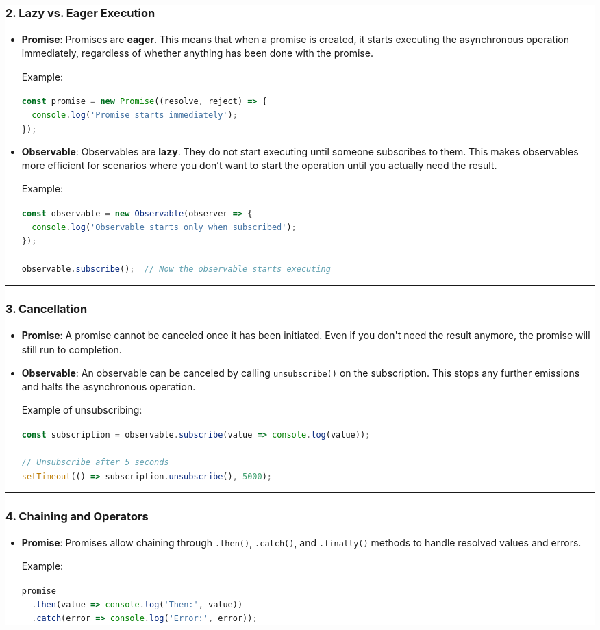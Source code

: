 
### 2. **Lazy vs. Eager Execution**

- **Promise**: Promises are **eager**. This means that when a promise is created, it starts executing the asynchronous operation immediately, regardless of whether anything has been done with the promise.
  
  Example:
  ```javascript
  const promise = new Promise((resolve, reject) => {
    console.log('Promise starts immediately');
  });
  ```

- **Observable**: Observables are **lazy**. They do not start executing until someone subscribes to them. This makes observables more efficient for scenarios where you don’t want to start the operation until you actually need the result.
  
  Example:
  ```typescript
  const observable = new Observable(observer => {
    console.log('Observable starts only when subscribed');
  });

  observable.subscribe();  // Now the observable starts executing
  ```

---

### 3. **Cancellation**

- **Promise**: A promise cannot be canceled once it has been initiated. Even if you don't need the result anymore, the promise will still run to completion.

- **Observable**: An observable can be canceled by calling `unsubscribe()` on the subscription. This stops any further emissions and halts the asynchronous operation.

  Example of unsubscribing:
  ```typescript
  const subscription = observable.subscribe(value => console.log(value));

  // Unsubscribe after 5 seconds
  setTimeout(() => subscription.unsubscribe(), 5000);
  ```

---

### 4. **Chaining and Operators**

- **Promise**: Promises allow chaining through `.then()`, `.catch()`, and `.finally()` methods to handle resolved values and errors.

  Example:
  ```javascript
  promise
    .then(value => console.log('Then:', value))
    .catch(error => console.log('Error:', error));
  ```
